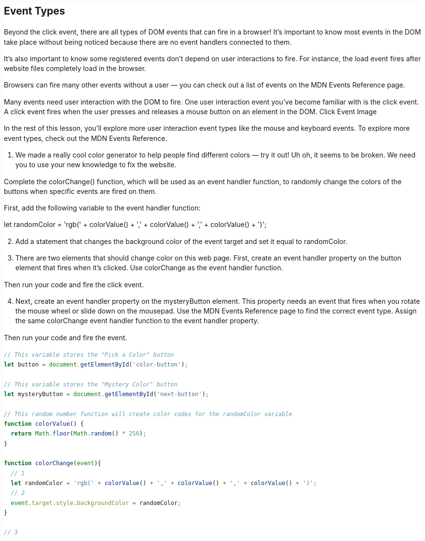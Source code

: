 


## Event Types

Beyond the click event, there are all types of DOM events that can fire in a browser! It’s important to know most events in the DOM take place without being noticed because there are no event handlers connected to them.

It’s also important to know some registered events don’t depend on user interactions to fire. For instance, the load event fires after website files completely load in the browser.

Browsers can fire many other events without a user — you can check out a list of events on the MDN Events Reference page.

Many events need user interaction with the DOM to fire. One user interaction event you’ve become familiar with is the click event. A click event fires when the user presses and releases a mouse button on an element in the DOM.
Click Event Image

In the rest of this lesson, you’ll explore more user interaction event types like the mouse and keyboard events. To explore more event types, check out the MDN Events Reference.


1. We made a really cool color generator to help people find different colors — try it out! Uh oh, it seems to be broken. We need you to use your new knowledge to fix the website.

Complete the colorChange() function, which will be used as an event handler function, to randomly change the colors of the buttons when specific events are fired on them.

First, add the following variable to the event handler function:

let randomColor = 'rgb(' + colorValue() + ',' + colorValue() + ',' + colorValue() + ')';

2. Add a statement that changes the background color of the event target and set it equal to randomColor.

3. There are two elements that should change color on this web page. First, create an event handler property on the button element that fires when it’s clicked. Use colorChange as the event handler function.

Then run your code and fire the click event.

4. Next, create an event handler property on the mysteryButton element. This property needs an event that fires when you rotate the mouse wheel or slide down on the mousepad. Use the MDN Events Reference page to find the correct event type. Assign the same colorChange event handler function to the event handler property.

Then run your code and fire the event.



```javascript
// This variable stores the "Pick a Color" button
let button = document.getElementById('color-button');

// This variable stores the "Mystery Color" button
let mysteryButton = document.getElementById('next-button');

// This random number function will create color codes for the randomColor variable
function colorValue() {
  return Math.floor(Math.random() * 256);
}

function colorChange(event){
  // 1
  let randomColor = 'rgb(' + colorValue() + ',' + colorValue() + ',' + colorValue() + ')';
  // 2
  event.target.style.backgroundColor = randomColor;
}

// 3
```